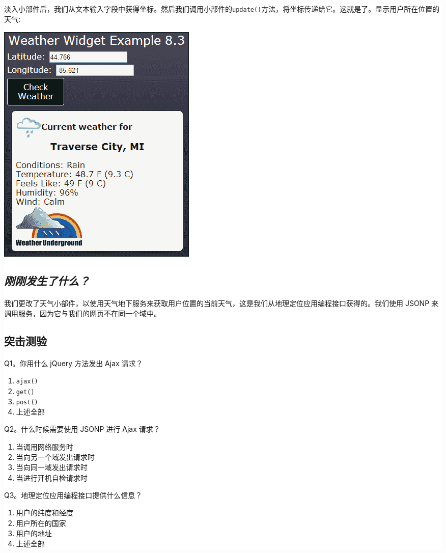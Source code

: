淡入小部件后，我们从文本输入字段中获得坐标。然后我们调用小部件的`update()`方法，将坐标传递给它。这就是了。显示用户所在位置的天气:

![Time for action – calling the weather service](img/5947OT_08_04.jpg)

## *刚刚发生了什么？*

我们更改了天气小部件，以使用天气地下服务来获取用户位置的当前天气，这是我们从地理定位应用编程接口获得的。我们使用 JSONP 来调用服务，因为它与我们的网页不在同一个域中。

## 突击测验

Q1。你用什么 jQuery 方法发出 Ajax 请求？

1.  `ajax()`
2.  `get()`
3.  `post()`
4.  上述全部

Q2。什么时候需要使用 JSONP 进行 Ajax 请求？

1.  当调用网络服务时
2.  当向另一个域发出请求时
3.  当向同一域发出请求时
4.  当进行开机自检请求时

Q3。地理定位应用编程接口提供什么信息？

1.  用户的纬度和经度
2.  用户所在的国家
3.  用户的地址
4.  上述全部
